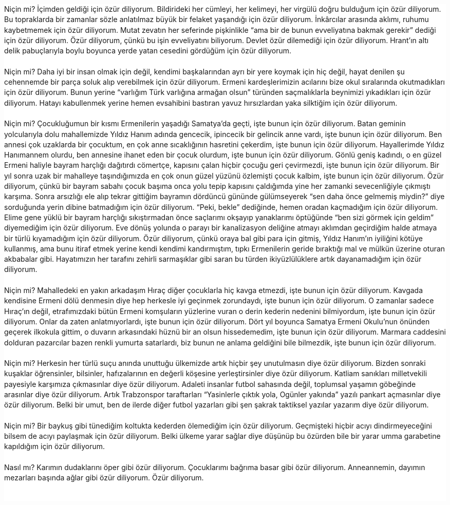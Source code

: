  <p>Niçin mi? İçimden geldiği için özür diliyorum. Bildirideki her cümleyi, her kelimeyi, her virgülü doğru bulduğum için özür diliyorum. Bu topraklarda bir zamanlar sözle anlatılmaz büyük bir felaket yaşandığı için özür diliyorum. İnkârcılar arasında aklımı, ruhumu kaybetmemek için özür diliyorum. Mutat zevatın her seferinde pişkinlikle “ama bir de bunun evveliyatına bakmak gerekir” dediği için özür diliyorum. Özür diliyorum, çünkü bu işin evveliyatını biliyorum. Devlet özür dilemediği için özür diliyorum. Hrant’ın altı delik pabuçlarıyla boylu boyunca yerde yatan cesedini gördüğüm için özür diliyorum. <br/><br/>Niçin mi? Daha iyi bir insan olmak için değil, kendimi başkalarından ayrı bir yere koymak için hiç değil, hayat denilen şu cehennemde bir parça soluk alıp verebilmek için özür diliyorum. Ermeni kardeşlerimizin acılarını bize okul sıralarında okutmadıkları için özür diliyorum. Bunun yerine “varlığım Türk varlığına armağan olsun” türünden saçmalıklarla beynimizi yıkadıkları için özür diliyorum. Hatayı kabullenmek yerine hemen evsahibini bastıran yavuz hırsızlardan yaka silktiğim için özür diliyorum. <br/><br/>Niçin mi? Çocukluğumun bir kısmı Ermenilerin yaşadığı Samatya’da geçti, işte bunun için özür diliyorum. Batan geminin yolcularıyla dolu mahallemizde Yıldız Hanım adında gencecik, ipincecik bir gelincik anne vardı, işte bunun için özür diliyorum. Ben annesi çok uzaklarda bir çocuktum, en çok anne sıcaklığının hasretini çekerdim, işte bunun için özür diliyorum. Hayallerimde Yıldız Hanımannem olurdu, ben annesine ihanet eden bir çocuk olurdum, işte bunun için özür diliyorum. Gönlü geniş kadındı, o en güzel Ermeni haliyle bayram harçlığı dağıtırdı cömertçe, kapısını çalan hiçbir çocuğu geri çevirmezdi, işte bunun için özür diliyorum. Bir yıl sonra uzak bir mahalleye taşındığımızda en çok onun güzel yüzünü özlemişti çocuk kalbim, işte bunun için özür diliyorum. Özür diliyorum, çünkü bir bayram sabahı çocuk başıma onca yolu tepip kapısını çaldığımda yine her zamanki sevecenliğiyle çıkmıştı karşıma. Sonra arsızlığı ele alıp tekrar gittiğim bayramın dördüncü gününde gülümseyerek “sen daha önce gelmemiş miydin?” diye sorduğunda yerin dibine batmadığım için özür diliyorum. “Peki, bekle” dediğinde, hemen oradan kaçmadığım için özür diliyorum. Elime gene yüklü bir bayram harçlığı sıkıştırmadan önce saçlarımı okşayıp yanaklarımı öptüğünde “ben sizi görmek için geldim” diyemediğim için özür diliyorum. Eve dönüş yolunda o parayı bir kanalizasyon deliğine atmayı aklımdan geçirdiğim halde atmaya bir türlü kıyamadığım için özür diliyorum. Özür diliyorum, çünkü oraya bal gibi para için gitmiş, Yıldız Hanım’ın iyiliğini kötüye kullanmış, ama bunu itiraf etmek yerine kendi kendimi kandırmıştım, tıpkı Ermenilerin geride bıraktığı mal ve mülkün üzerine oturan akbabalar gibi. Hayatımızın her tarafını zehirli sarmaşıklar gibi saran bu türden ikiyüzlülüklere artık dayanamadığım için özür diliyorum. <br/><br/>Niçin mi? Mahalledeki en yakın arkadaşım Hıraç diğer çocuklarla hiç kavga etmezdi, işte bunun için özür diliyorum. Kavgada kendisine Ermeni dölü denmesin diye hep herkesle iyi geçinmek zorundaydı, işte bunun için özür diliyorum. O zamanlar sadece Hıraç’ın değil, etrafımızdaki bütün Ermeni komşuların yüzlerine vuran o derin kederin nedenini bilmiyordum, işte bunun için özür diliyorum. Onlar da zaten anlatmıyorlardı, işte bunun için özür diliyorum. Dört yıl boyunca Samatya Ermeni Okulu’nun önünden geçerek ilkokula gittim, o duvarın arkasındaki hüznü bir an olsun hissedemedim, işte bunun için özür diliyorum. Marmara caddesini dolduran pazarcılar bazen renkli yumurta satarlardı, biz bunun ne anlama geldiğini bile bilmezdik, işte bunun için özür diliyorum. <br/><br/>Niçin mi? Herkesin her türlü suçu anında unuttuğu ülkemizde artık hiçbir şey unutulmasın diye özür diliyorum. Bizden sonraki kuşaklar öğrensinler, bilsinler, hafızalarının en değerli köşesine yerleştirsinler diye özür diliyorum. Katliam sanıkları milletvekili payesiyle karşımıza çıkmasınlar diye özür diliyorum. Adaleti insanlar futbol sahasında değil, toplumsal yaşamın göbeğinde arasınlar diye özür diliyorum. Artık Trabzonspor taraftarları “Yasinlerle çıktık yola, Ogünler yakında” yazılı pankart açmasınlar diye özür diliyorum. Belki bir umut, ben de ilerde diğer futbol yazarları gibi şen şakrak taktiksel yazılar yazarım diye özür diliyorum. <br/><br/>Niçin mi? Bir baykuş gibi tünediğim koltukta kederden ölemediğim için özür diliyorum. Geçmişteki hiçbir acıyı dindirmeyeceğini bilsem de acıyı paylaşmak için özür diliyorum. Belki ülkeme yarar sağlar diye düşünüp bu özürden bile bir yarar umma garabetine kapıldığım için özür diliyorum. <br/><br/>Nasıl mı? Karımın dudaklarını öper gibi özür diliyorum. Çocuklarımı bağrıma basar gibi özür diliyorum. Anneannemin, dayımın mezarları başında ağlar gibi özür diliyorum. Özür diliyorum.</p>

<br/>
